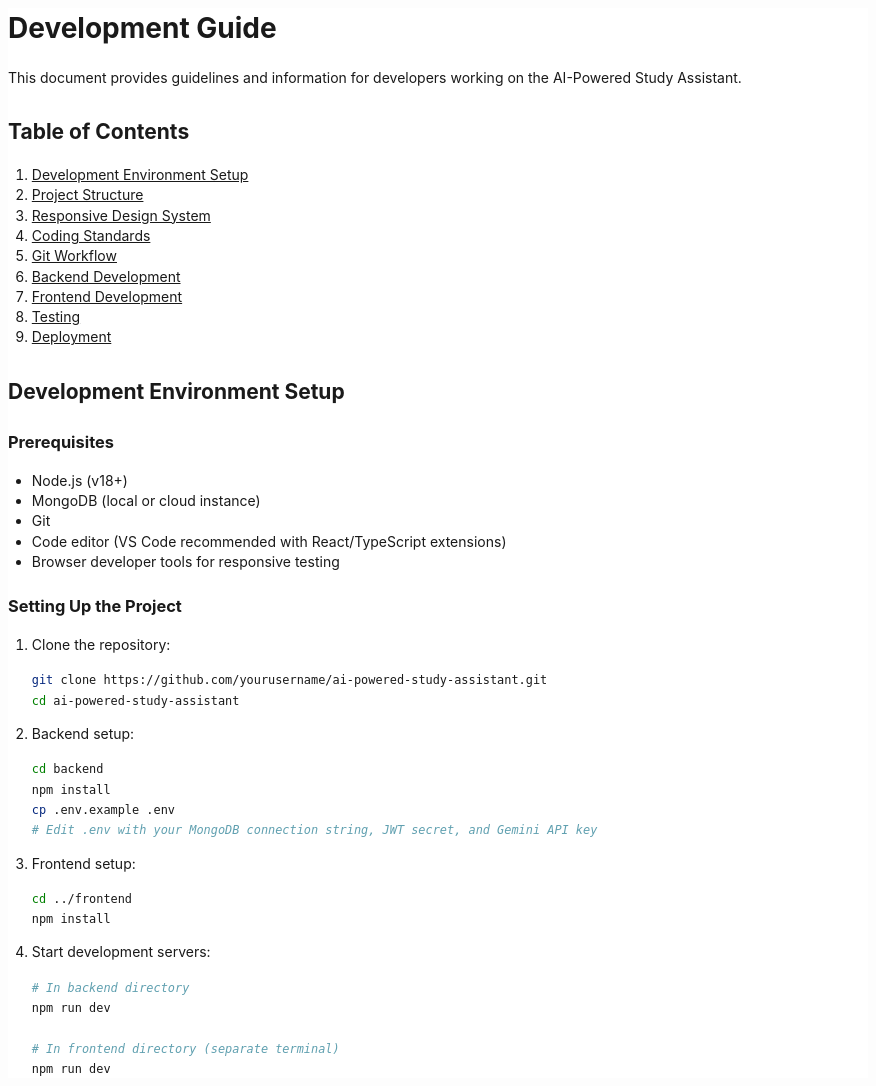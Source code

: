 # Development Guide

This document provides guidelines and information for developers working on the AI-Powered Study Assistant.

## Table of Contents

1. [Development Environment Setup](#development-environment-setup)
2. [Project Structure](#project-structure)
3. [Responsive Design System](#responsive-design-system)
4. [Coding Standards](#coding-standards)
5. [Git Workflow](#git-workflow)
6. [Backend Development](#backend-development)
7. [Frontend Development](#frontend-development)
8. [Testing](#testing)
9. [Deployment](#deployment)

## Development Environment Setup

### Prerequisites

- Node.js (v18+)
- MongoDB (local or cloud instance)
- Git
- Code editor (VS Code recommended with React/TypeScript extensions)
- Browser developer tools for responsive testing

### Setting Up the Project

1. Clone the repository:
   ```bash
   git clone https://github.com/yourusername/ai-powered-study-assistant.git
   cd ai-powered-study-assistant
   ```

2. Backend setup:
   ```bash
   cd backend
   npm install
   cp .env.example .env
   # Edit .env with your MongoDB connection string, JWT secret, and Gemini API key
   ```

3. Frontend setup:
   ```bash
   cd ../frontend
   npm install
   ```

4. Start development servers:
   ```bash
   # In backend directory
   npm run dev

   # In frontend directory (separate terminal)
   npm run dev
   ```
